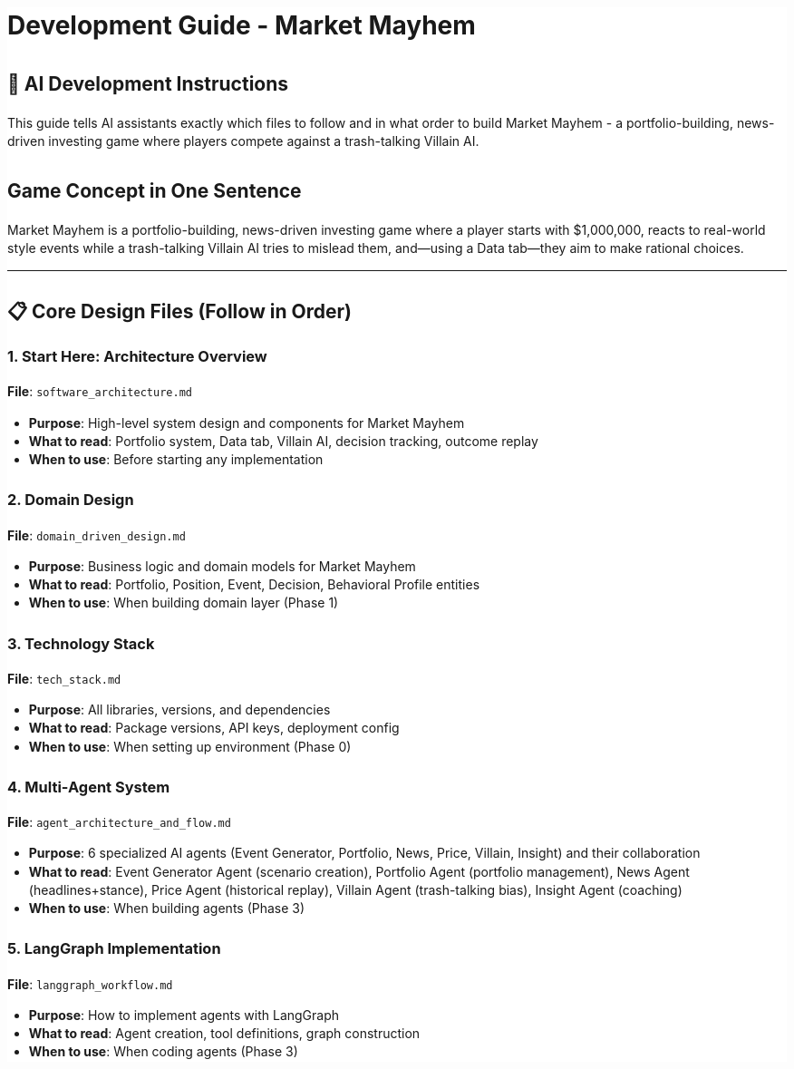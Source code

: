 # Development Guide - Market Mayhem

## 🎯 **AI Development Instructions**

This guide tells AI assistants exactly which files to follow and in what order to build Market Mayhem - a portfolio-building, news-driven investing game where players compete against a trash-talking Villain AI.

## **Game Concept in One Sentence**
Market Mayhem is a portfolio-building, news-driven investing game where a player starts with $1,000,000, reacts to real-world style events while a trash-talking Villain AI tries to mislead them, and—using a Data tab—they aim to make rational choices.

---

## 📋 **Core Design Files (Follow in Order)**

### **1. Start Here: Architecture Overview**
**File**: `software_architecture.md`
- **Purpose**: High-level system design and components for Market Mayhem
- **What to read**: Portfolio system, Data tab, Villain AI, decision tracking, outcome replay
- **When to use**: Before starting any implementation

### **2. Domain Design**
**File**: `domain_driven_design.md`
- **Purpose**: Business logic and domain models for Market Mayhem
- **What to read**: Portfolio, Position, Event, Decision, Behavioral Profile entities
- **When to use**: When building domain layer (Phase 1)

### **3. Technology Stack**
**File**: `tech_stack.md`
- **Purpose**: All libraries, versions, and dependencies
- **What to read**: Package versions, API keys, deployment config
- **When to use**: When setting up environment (Phase 0)

### **4. Multi-Agent System**
**File**: `agent_architecture_and_flow.md`
- **Purpose**: 6 specialized AI agents (Event Generator, Portfolio, News, Price, Villain, Insight) and their collaboration
- **What to read**: Event Generator Agent (scenario creation), Portfolio Agent (portfolio management), News Agent (headlines+stance), Price Agent (historical replay), Villain Agent (trash-talking bias), Insight Agent (coaching)
- **When to use**: When building agents (Phase 3)

### **5. LangGraph Implementation**
**File**: `langgraph_workflow.md`
- **Purpose**: How to implement agents with LangGraph
- **What to read**: Agent creation, tool definitions, graph construction
- **When to use**: When coding agents (Phase 3)
